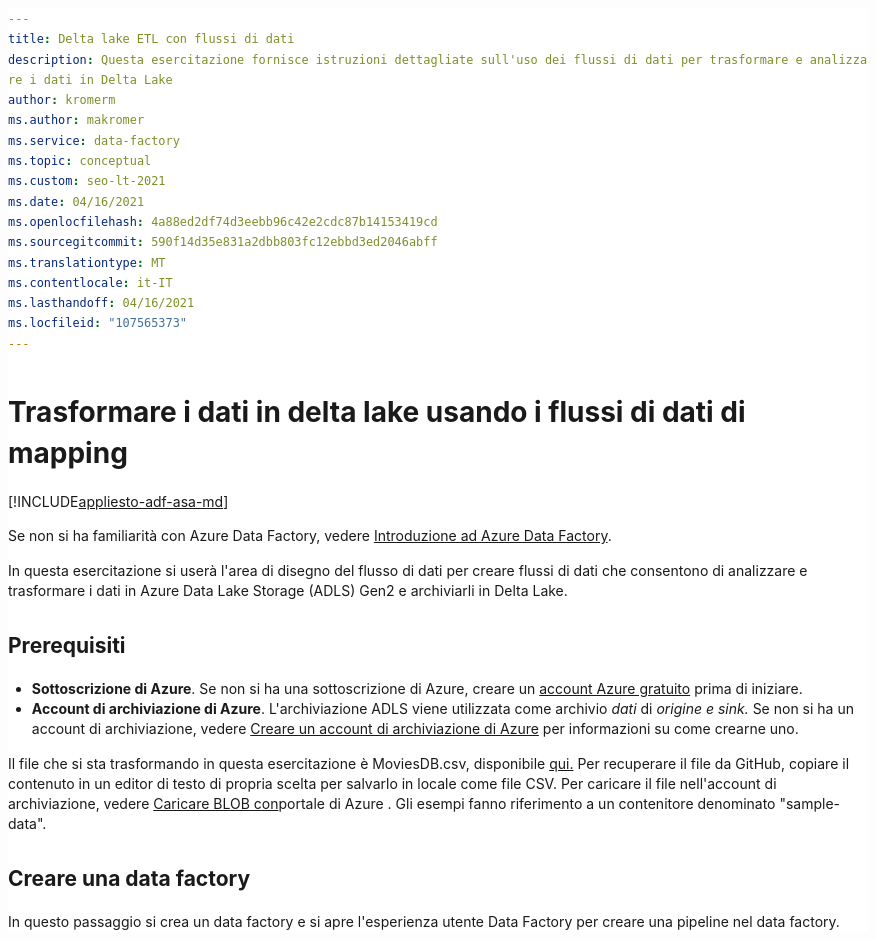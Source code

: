 ```yaml
---
title: Delta lake ETL con flussi di dati
description: Questa esercitazione fornisce istruzioni dettagliate sull'uso dei flussi di dati per trasformare e analizzare i dati in Delta Lake
author: kromerm
ms.author: makromer
ms.service: data-factory
ms.topic: conceptual
ms.custom: seo-lt-2021
ms.date: 04/16/2021
ms.openlocfilehash: 4a88ed2df74d3eebb96c42e2cdc87b14153419cd
ms.sourcegitcommit: 590f14d35e831a2dbb803fc12ebbd3ed2046abff
ms.translationtype: MT
ms.contentlocale: it-IT
ms.lasthandoff: 04/16/2021
ms.locfileid: "107565373"
---
```

# <a name="transform-data-in-delta-lake-using-mapping-data-flows"></a>Trasformare i dati in delta lake usando i flussi di dati di mapping

[!INCLUDE[appliesto-adf-asa-md](includes/appliesto-adf-asa-md.md)]

Se non si ha familiarità con Azure Data Factory, vedere [Introduzione ad Azure Data Factory](introduction.md).

In questa esercitazione si userà l'area di disegno del flusso di dati per creare flussi di dati che consentono di analizzare e trasformare i dati in Azure Data Lake Storage (ADLS) Gen2 e archiviarli in Delta Lake.

## <a name="prerequisites"></a>Prerequisiti
* **Sottoscrizione di Azure**. Se non si ha una sottoscrizione di Azure, creare un [account Azure gratuito](https://azure.microsoft.com/free/) prima di iniziare.
* **Account di archiviazione di Azure**. L'archiviazione ADLS viene utilizzata come archivio *dati* di *origine e sink.* Se non si ha un account di archiviazione, vedere [Creare un account di archiviazione di Azure](../storage/common/storage-account-create.md) per informazioni su come crearne uno.

Il file che si sta trasformando in questa esercitazione è MoviesDB.csv, disponibile [qui.](https://github.com/kromerm/adfdataflowdocs/blob/master/sampledata/moviesDB2.csv) Per recuperare il file da GitHub, copiare il contenuto in un editor di testo di propria scelta per salvarlo in locale come file CSV. Per caricare il file nell'account di archiviazione, vedere [Caricare BLOB con](../storage/blobs/storage-quickstart-blobs-portal.md)portale di Azure . Gli esempi fanno riferimento a un contenitore denominato "sample-data".

## <a name="create-a-data-factory"></a>Creare una data factory

In questo passaggio si crea un data factory e si apre l'esperienza utente Data Factory per creare una pipeline nel data factory.
